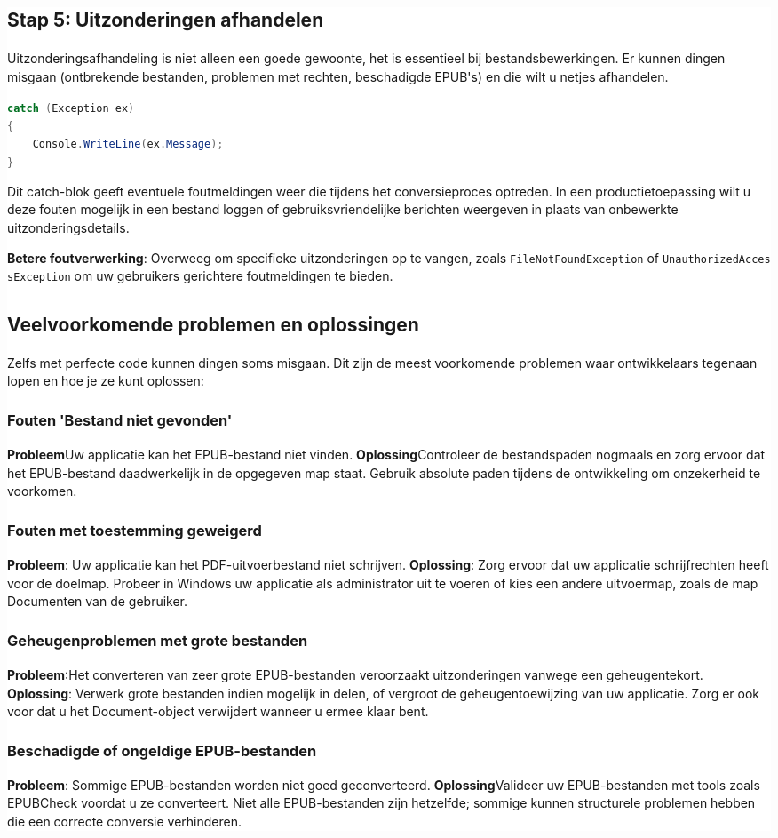 ## Stap 5: Uitzonderingen afhandelen

Uitzonderingsafhandeling is niet alleen een goede gewoonte, het is essentieel bij bestandsbewerkingen. Er kunnen dingen misgaan (ontbrekende bestanden, problemen met rechten, beschadigde EPUB's) en die wilt u netjes afhandelen.

```csharp
catch (Exception ex)
{
    Console.WriteLine(ex.Message);
}
```

Dit catch-blok geeft eventuele foutmeldingen weer die tijdens het conversieproces optreden. In een productietoepassing wilt u deze fouten mogelijk in een bestand loggen of gebruiksvriendelijke berichten weergeven in plaats van onbewerkte uitzonderingsdetails.

**Betere foutverwerking**: Overweeg om specifieke uitzonderingen op te vangen, zoals `FileNotFoundException` of `UnauthorizedAccessException` om uw gebruikers gerichtere foutmeldingen te bieden.

## Veelvoorkomende problemen en oplossingen

Zelfs met perfecte code kunnen dingen soms misgaan. Dit zijn de meest voorkomende problemen waar ontwikkelaars tegenaan lopen en hoe je ze kunt oplossen:

### Fouten 'Bestand niet gevonden'

**Probleem**Uw applicatie kan het EPUB-bestand niet vinden.
**Oplossing**Controleer de bestandspaden nogmaals en zorg ervoor dat het EPUB-bestand daadwerkelijk in de opgegeven map staat. Gebruik absolute paden tijdens de ontwikkeling om onzekerheid te voorkomen.

### Fouten met toestemming geweigerd

**Probleem**: Uw applicatie kan het PDF-uitvoerbestand niet schrijven.
**Oplossing**: Zorg ervoor dat uw applicatie schrijfrechten heeft voor de doelmap. Probeer in Windows uw applicatie als administrator uit te voeren of kies een andere uitvoermap, zoals de map Documenten van de gebruiker.

### Geheugenproblemen met grote bestanden

**Probleem**:Het converteren van zeer grote EPUB-bestanden veroorzaakt uitzonderingen vanwege een geheugentekort.
**Oplossing**: Verwerk grote bestanden indien mogelijk in delen, of vergroot de geheugentoewijzing van uw applicatie. Zorg er ook voor dat u het Document-object verwijdert wanneer u ermee klaar bent.

### Beschadigde of ongeldige EPUB-bestanden

**Probleem**: Sommige EPUB-bestanden worden niet goed geconverteerd.
**Oplossing**Valideer uw EPUB-bestanden met tools zoals EPUBCheck voordat u ze converteert. Niet alle EPUB-bestanden zijn hetzelfde; sommige kunnen structurele problemen hebben die een correcte conversie verhinderen.
